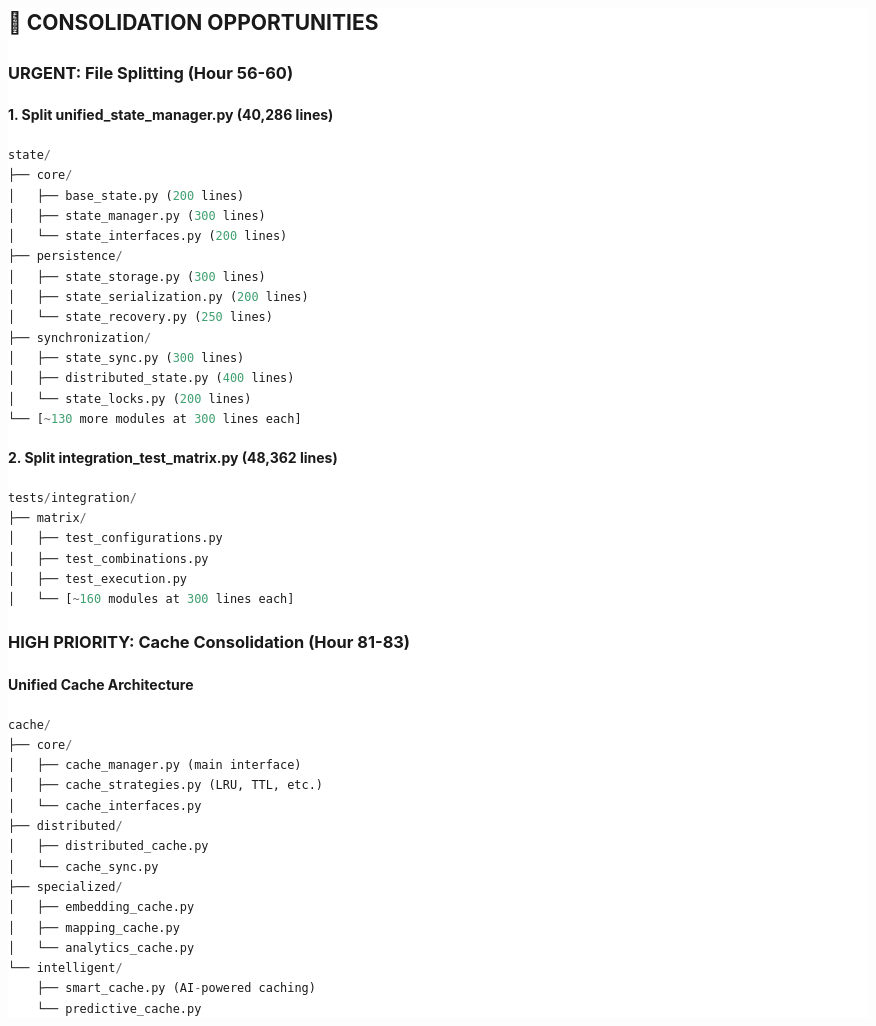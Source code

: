 
## 🔧 CONSOLIDATION OPPORTUNITIES

### URGENT: File Splitting (Hour 56-60)

#### 1. Split unified_state_manager.py (40,286 lines)
```python
state/
├── core/
│   ├── base_state.py (200 lines)
│   ├── state_manager.py (300 lines)
│   └── state_interfaces.py (200 lines)
├── persistence/
│   ├── state_storage.py (300 lines)
│   ├── state_serialization.py (200 lines)
│   └── state_recovery.py (250 lines)
├── synchronization/
│   ├── state_sync.py (300 lines)
│   ├── distributed_state.py (400 lines)
│   └── state_locks.py (200 lines)
└── [~130 more modules at 300 lines each]
```

#### 2. Split integration_test_matrix.py (48,362 lines)
```python
tests/integration/
├── matrix/
│   ├── test_configurations.py
│   ├── test_combinations.py
│   ├── test_execution.py
│   └── [~160 modules at 300 lines each]
```

### HIGH PRIORITY: Cache Consolidation (Hour 81-83)

#### Unified Cache Architecture
```python
cache/
├── core/
│   ├── cache_manager.py (main interface)
│   ├── cache_strategies.py (LRU, TTL, etc.)
│   └── cache_interfaces.py
├── distributed/
│   ├── distributed_cache.py
│   └── cache_sync.py
├── specialized/
│   ├── embedding_cache.py
│   ├── mapping_cache.py
│   └── analytics_cache.py
└── intelligent/
    ├── smart_cache.py (AI-powered caching)
    └── predictive_cache.py
```
